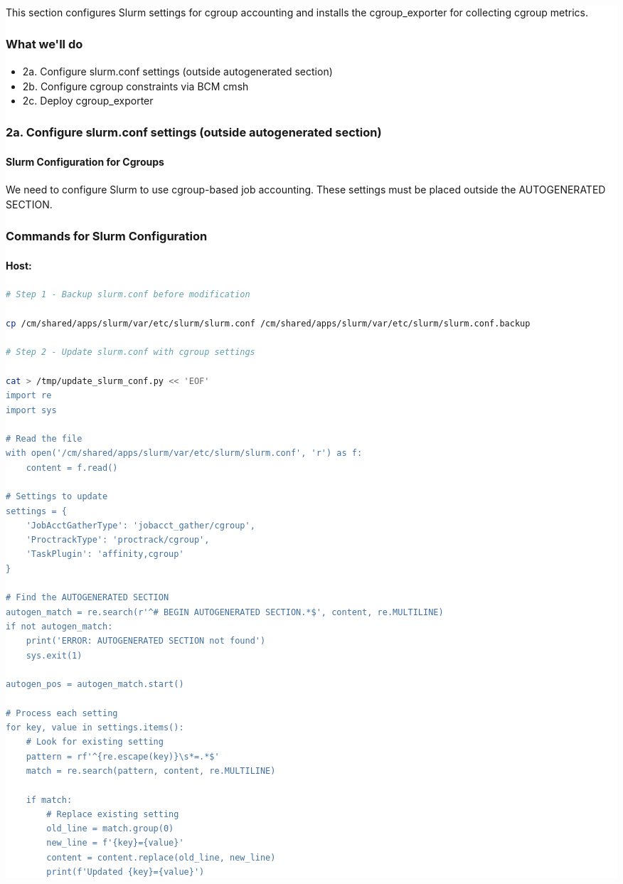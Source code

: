 This section configures Slurm settings for cgroup accounting and installs
the cgroup_exporter for collecting cgroup metrics.

### What we'll do

- 2a. Configure slurm.conf settings (outside autogenerated section)
- 2b. Configure cgroup constraints via BCM cmsh
- 2c. Deploy cgroup_exporter

### 2a. Configure slurm.conf settings (outside autogenerated section)

#### Slurm Configuration for Cgroups

We need to configure Slurm to use cgroup-based job accounting.
These settings must be placed outside the AUTOGENERATED SECTION.

### Commands for Slurm Configuration

#### Host: <slurm controller>

```bash
# Step 1 - Backup slurm.conf before modification

cp /cm/shared/apps/slurm/var/etc/slurm/slurm.conf /cm/shared/apps/slurm/var/etc/slurm/slurm.conf.backup

# Step 2 - Update slurm.conf with cgroup settings

cat > /tmp/update_slurm_conf.py << 'EOF'
import re
import sys

# Read the file
with open('/cm/shared/apps/slurm/var/etc/slurm/slurm.conf', 'r') as f:
    content = f.read()

# Settings to update
settings = {
    'JobAcctGatherType': 'jobacct_gather/cgroup',
    'ProctrackType': 'proctrack/cgroup', 
    'TaskPlugin': 'affinity,cgroup'
}

# Find the AUTOGENERATED SECTION
autogen_match = re.search(r'^# BEGIN AUTOGENERATED SECTION.*$', content, re.MULTILINE)
if not autogen_match:
    print('ERROR: AUTOGENERATED SECTION not found')
    sys.exit(1)

autogen_pos = autogen_match.start()

# Process each setting
for key, value in settings.items():
    # Look for existing setting
    pattern = rf'^{re.escape(key)}\s*=.*$'
    match = re.search(pattern, content, re.MULTILINE)
    
    if match:
        # Replace existing setting
        old_line = match.group(0)
        new_line = f'{key}={value}'
        content = content.replace(old_line, new_line)
        print(f'Updated {key}={value}')
```